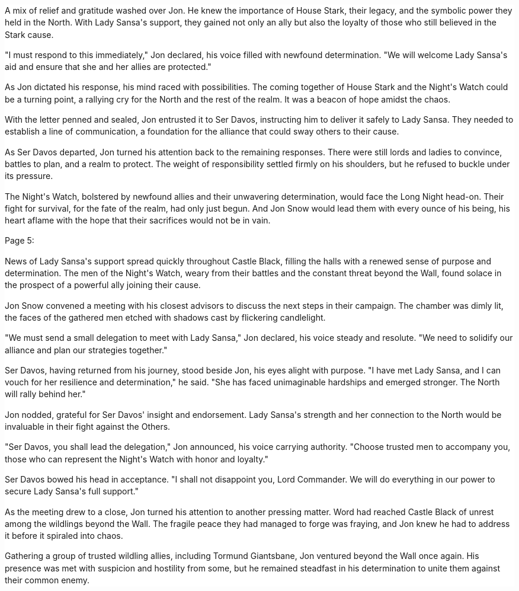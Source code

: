 A mix of relief and gratitude washed over Jon. He knew the importance of House Stark, their legacy, and the symbolic power they held in the North. With Lady Sansa's support, they gained not only an ally but also the loyalty of those who still believed in the Stark cause.

"I must respond to this immediately," Jon declared, his voice filled with newfound determination. "We will welcome Lady Sansa's aid and ensure that she and her allies are protected."

As Jon dictated his response, his mind raced with possibilities. The coming together of House Stark and the Night's Watch could be a turning point, a rallying cry for the North and the rest of the realm. It was a beacon of hope amidst the chaos.

With the letter penned and sealed, Jon entrusted it to Ser Davos, instructing him to deliver it safely to Lady Sansa. They needed to establish a line of communication, a foundation for the alliance that could sway others to their cause.

As Ser Davos departed, Jon turned his attention back to the remaining responses. There were still lords and ladies to convince, battles to plan, and a realm to protect. The weight of responsibility settled firmly on his shoulders, but he refused to buckle under its pressure.

The Night's Watch, bolstered by newfound allies and their unwavering determination, would face the Long Night head-on. Their fight for survival, for the fate of the realm, had only just begun. And Jon Snow would lead them with every ounce of his being, his heart aflame with the hope that their sacrifices would not be in vain.

Page 5:

News of Lady Sansa's support spread quickly throughout Castle Black, filling the halls with a renewed sense of purpose and determination. The men of the Night's Watch, weary from their battles and the constant threat beyond the Wall, found solace in the prospect of a powerful ally joining their cause.

Jon Snow convened a meeting with his closest advisors to discuss the next steps in their campaign. The chamber was dimly lit, the faces of the gathered men etched with shadows cast by flickering candlelight.

"We must send a small delegation to meet with Lady Sansa," Jon declared, his voice steady and resolute. "We need to solidify our alliance and plan our strategies together."

Ser Davos, having returned from his journey, stood beside Jon, his eyes alight with purpose. "I have met Lady Sansa, and I can vouch for her resilience and determination," he said. "She has faced unimaginable hardships and emerged stronger. The North will rally behind her."

Jon nodded, grateful for Ser Davos' insight and endorsement. Lady Sansa's strength and her connection to the North would be invaluable in their fight against the Others.

"Ser Davos, you shall lead the delegation," Jon announced, his voice carrying authority. "Choose trusted men to accompany you, those who can represent the Night's Watch with honor and loyalty."

Ser Davos bowed his head in acceptance. "I shall not disappoint you, Lord Commander. We will do everything in our power to secure Lady Sansa's full support."

As the meeting drew to a close, Jon turned his attention to another pressing matter. Word had reached Castle Black of unrest among the wildlings beyond the Wall. The fragile peace they had managed to forge was fraying, and Jon knew he had to address it before it spiraled into chaos.

Gathering a group of trusted wildling allies, including Tormund Giantsbane, Jon ventured beyond the Wall once again. His presence was met with suspicion and hostility from some, but he remained steadfast in his determination to unite them against their common enemy.
